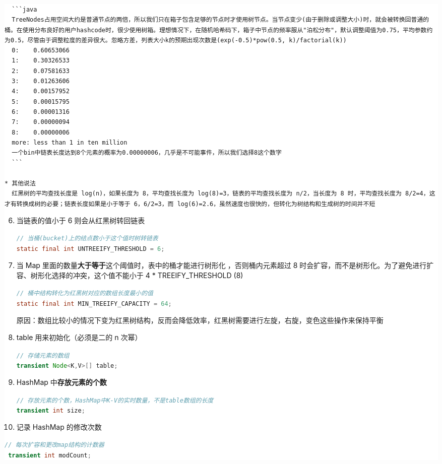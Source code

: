       ```java
      TreeNodes占用空间大约是普通节点的两倍，所以我们只在箱子包含足够的节点时才使用树节点。当节点变少(由于删除或调整大小)时，就会被转换回普通的桶。在使用分布良好的用户hashcode时，很少使用树箱。理想情况下，在随机哈希码下，箱子中节点的频率服从"泊松分布"，默认调整阈值为0.75，平均参数约为0.5，尽管由于调整粒度的差异很大。忽略方差，列表大小k的预期出现次数是(exp(-0.5)*pow(0.5, k)/factorial(k))
      0:    0.60653066
      1:    0.30326533
      2:    0.07581633
      3:    0.01263606
      4:    0.00157952
      5:    0.00015795
      6:    0.00001316
      7:    0.00000094
      8:    0.00000006
      more: less than 1 in ten million
      一个bin中链表长度达到8个元素的概率为0.00000006，几乎是不可能事件，所以我们选择8这个数字
      ```

    * 其他说法
      红黑树的平均查找长度是 log(n)，如果长度为 8，平均查找长度为 log(8)=3，链表的平均查找长度为 n/2，当长度为 8 时，平均查找长度为 8/2=4，这才有转换成树的必要；链表长度如果是小于等于 6，6/2=3，而 log(6)=2.6，虽然速度也很快的，但转化为树结构和生成树的时间并不短

6. 当链表的值小于 6 则会从红黑树转回链表

    ```java
    // 当桶(bucket)上的结点数小于这个值时树转链表
    static final int UNTREEIFY_THRESHOLD = 6;
    ```

7. 当 Map 里面的数量**大于等于**这个阈值时，表中的桶才能进行树形化 ，否则桶内元素超过 8 时会扩容，而不是树形化。为了避免进行扩容、树形化选择的冲突，这个值不能小于 4 * TREEIFY_THRESHOLD (8)

    ```java
    // 桶中结构转化为红黑树对应的数组长度最小的值 
    static final int MIN_TREEIFY_CAPACITY = 64;
    ```

    原因：数组比较小的情况下变为红黑树结构，反而会降低效率，红黑树需要进行左旋，右旋，变色这些操作来保持平衡

8. table 用来初始化（必须是二的 n 次幂）

    ```java
    // 存储元素的数组 
    transient Node<K,V>[] table;
    ```

 9. HashMap 中**存放元素的个数**

    ```java
    // 存放元素的个数，HashMap中K-V的实时数量，不是table数组的长度
    transient int size;
    ```

10. 记录 HashMap 的修改次数 

  ```java
  // 每次扩容和更改map结构的计数器
   transient int modCount;  
  ```
